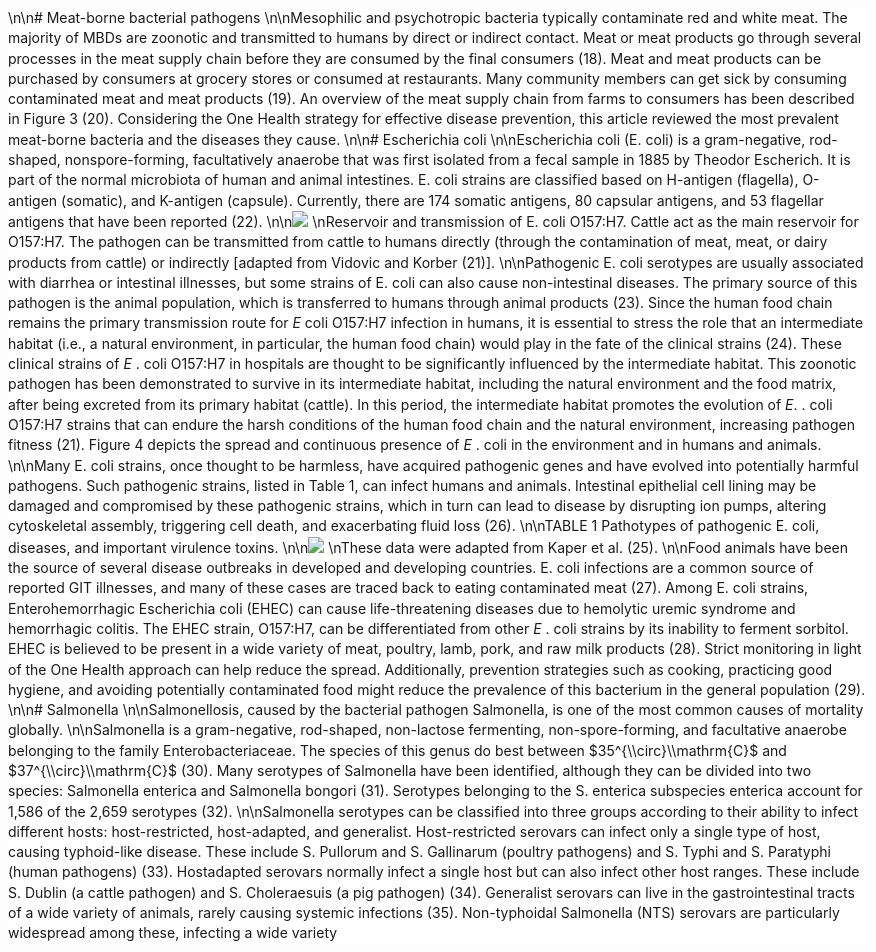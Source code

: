 \n\n# Meat-borne bacterial pathogens  \n\nMesophilic and psychotropic bacteria typically contaminate red and white meat. The majority of MBDs are zoonotic and transmitted to humans by direct or indirect contact. Meat or meat products go through several processes in the meat supply chain before they are consumed by the final consumers (18). Meat and meat products can be purchased by consumers at grocery stores or consumed at restaurants. Many community members can get sick by consuming contaminated meat and meat products (19). An overview of the meat supply chain from farms to consumers has been described in Figure 3 (20). Considering the One Health strategy for effective disease prevention, this article reviewed the most prevalent meat-borne bacteria and the diseases they cause.  \n\n# Escherichia coli  \n\nEscherichia coli (E. coli) is a gram-negative, rod-shaped, nonspore-forming, facultatively anaerobe that was first isolated from a fecal sample in 1885 by Theodor Escherich. It is part of the normal microbiota of human and animal intestines. E. coli strains are classified based on H-antigen (flagella), O-antigen (somatic), and K-antigen (capsule). Currently, there are 174 somatic antigens, 80 capsular antigens, and 53 flagellar antigens that have been reported (22).  \n\n![](images/ee7b2ce95a9a2baf399ac5f82baccd714f0fa1b37f6bf2f7379b4ef4978445d9.jpg)  \nReservoir and transmission of E. coli O157:H7. Cattle act as the main reservoir for O157:H7. The pathogen can be transmitted from cattle to humans directly (through the contamination of meat, meat, or dairy products from cattle) or indirectly [adapted from Vidovic and Korber (21)].  \n\nPathogenic E. coli serotypes are usually associated with diarrhea or intestinal illnesses, but some strains of E. coli can also cause non-intestinal diseases. The primary source of this pathogen is the animal population, which is transferred to humans through animal products (23). Since the human food chain remains the primary transmission route for $E$ coli O157:H7 infection in humans, it is essential to stress the role that an intermediate habitat (i.e., a natural environment, in particular, the human food chain) would play in the fate of the clinical strains (24). These clinical strains of $E$ . coli O157:H7 in hospitals are thought to be significantly influenced by the intermediate habitat. This zoonotic pathogen has been demonstrated to survive in its intermediate habitat, including the natural environment and the food matrix, after being excreted from its primary habitat (cattle). In this period, the intermediate habitat promotes the evolution of $E.$ . coli O157:H7 strains that can endure the harsh conditions of the human food chain and the natural environment, increasing pathogen fitness (21). Figure 4 depicts the spread and continuous presence of $E$ . coli in the environment and in humans and animals.  \n\nMany E. coli strains, once thought to be harmless, have acquired pathogenic genes and have evolved into potentially harmful pathogens. Such pathogenic strains, listed in Table 1, can infect humans and animals. Intestinal epithelial cell lining may be damaged and compromised by these pathogenic strains, which in turn can lead to disease by disrupting ion pumps, altering cytoskeletal assembly, triggering cell death, and exacerbating fluid loss (26).  \n\nTABLE 1 Pathotypes of pathogenic E. coli, diseases, and important virulence toxins.   \n\n![](images/4002db39aa8f50da7e4caebcd4127160cbec4c337571bf7044bd857d79e22d7e.jpg)  \nThese data were adapted from Kaper et al. (25).  \n\nFood animals have been the source of several disease outbreaks in developed and developing countries. E. coli infections are a common source of reported GIT illnesses, and many of these cases are traced back to eating contaminated meat (27). Among E. coli strains, Enterohemorrhagic Escherichia coli (EHEC) can cause life-threatening diseases due to hemolytic uremic syndrome and hemorrhagic colitis. The EHEC strain, O157:H7, can be differentiated from other $E$ . coli strains by its inability to ferment sorbitol. EHEC is believed to be present in a wide variety of meat, poultry, lamb, pork, and raw milk products (28). Strict monitoring in light of the One Health approach can help reduce the spread. Additionally, prevention strategies such as cooking, practicing good hygiene, and avoiding potentially contaminated food might reduce the prevalence of this bacterium in the general population (29).  \n\n# Salmonella  \n\nSalmonellosis, caused by the bacterial pathogen Salmonella, is one of the most common causes of mortality globally.  \n\nSalmonella is a gram-negative, rod-shaped, non-lactose fermenting, non-spore-forming, and facultative anaerobe belonging to the family Enterobacteriaceae. The species of this genus do best between $35^{\\circ}\\mathrm{C}$ and $37^{\\circ}\\mathrm{C}$ (30). Many serotypes of Salmonella have been identified, although they can be divided into two species: Salmonella enterica and Salmonella bongori (31). Serotypes belonging to the S. enterica subspecies enterica account for 1,586 of the 2,659 serotypes (32).  \n\nSalmonella serotypes can be classified into three groups according to their ability to infect different hosts: host-restricted, host-adapted, and generalist. Host-restricted serovars can infect only a single type of host, causing typhoid-like disease. These include S. Pullorum and S. Gallinarum (poultry pathogens) and S. Typhi and S. Paratyphi (human pathogens) (33). Hostadapted serovars normally infect a single host but can also infect other host ranges. These include S. Dublin (a cattle pathogen) and S. Choleraesuis (a pig pathogen) (34). Generalist serovars can live in the gastrointestinal tracts of a wide variety of animals, rarely causing systemic infections (35). Non-typhoidal Salmonella (NTS) serovars are particularly widespread among these, infecting a wide variety